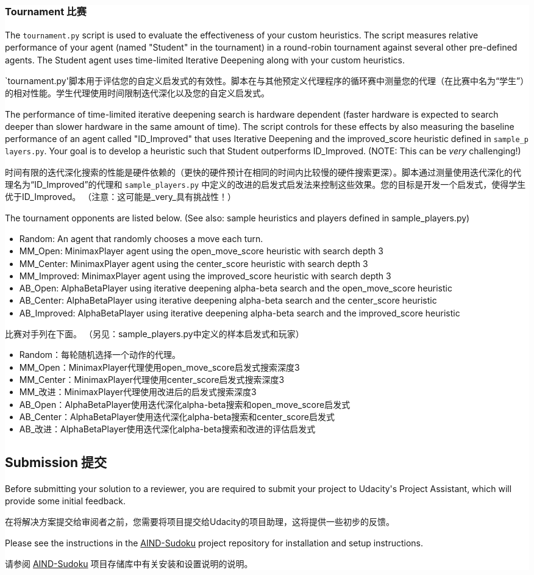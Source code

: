 ### Tournament 比赛

The `tournament.py` script is used to evaluate the effectiveness of your custom heuristics.  The script measures relative performance of your agent (named "Student" in the tournament) in a round-robin tournament against several other pre-defined agents.  The Student agent uses time-limited Iterative Deepening along with your custom heuristics.

`tournament.py'脚本用于评估您的自定义启发式的有效性。脚本在与其他预定义代理程序的循环赛中测量您的代理（在比赛中名为“学生”）的相对性能。学生代理使用时间限制迭代深化以及您的自定义启发式。

The performance of time-limited iterative deepening search is hardware dependent (faster hardware is expected to search deeper than slower hardware in the same amount of time).  The script controls for these effects by also measuring the baseline performance of an agent called "ID_Improved" that uses Iterative Deepening and the improved_score heuristic defined in `sample_players.py`.  Your goal is to develop a heuristic such that Student outperforms ID_Improved. (NOTE: This can be _very_ challenging!)

时间有限的迭代深化搜索的性能是硬件依赖的（更快的硬件预计在相同的时间内比较慢的硬件搜索更深）。脚本通过测量使用迭代深化的代理名为“ID_Improved”的代理和 `sample_players.py` 中定义的改进的启发式启发法来控制这些效果。您的目标是开发一个启发式，使得学生优于ID_Improved。 （注意：这可能是_very_具有挑战性！）

The tournament opponents are listed below. (See also: sample heuristics and players defined in sample_players.py)

- Random: An agent that randomly chooses a move each turn.
- MM_Open: MinimaxPlayer agent using the open_move_score heuristic with search depth 3
- MM_Center: MinimaxPlayer agent using the center_score heuristic with search depth 3
- MM_Improved: MinimaxPlayer agent using the improved_score heuristic with search depth 3
- AB_Open: AlphaBetaPlayer using iterative deepening alpha-beta search and the open_move_score heuristic
- AB_Center: AlphaBetaPlayer using iterative deepening alpha-beta search and the center_score heuristic
- AB_Improved: AlphaBetaPlayer using iterative deepening alpha-beta search and the improved_score heuristic

比赛对手列在下面。 （另见：sample_players.py中定义的样本启发式和玩家）

- Random：每轮随机选择一个动作的代理。
- MM_Open：MinimaxPlayer代理使用open_move_score启发式搜索深度3
- MM_Center：MinimaxPlayer代理使用center_score启发式搜索深度3
- MM_改进：MinimaxPlayer代理使用改进后的启发式搜索深度3
- AB_Open：AlphaBetaPlayer使用迭代深化alpha-beta搜索和open_move_score启发式
- AB_Center：AlphaBetaPlayer使用迭代深化alpha-beta搜索和center_score启发式
- AB_改进：AlphaBetaPlayer使用迭代深化alpha-beta搜索和改进的评估启发式

## Submission 提交

Before submitting your solution to a reviewer, you are required to submit your project to Udacity's Project Assistant, which will provide some initial feedback.

在将解决方案提交给审阅者之前，您需要将项目提交给Udacity的项目助理，这将提供一些初步的反馈。

Please see the instructions in the [AIND-Sudoku](https://github.com/udacity/AIND-Sudoku#submission) project repository for installation and setup instructions. 

请参阅 [AIND-Sudoku](https://github.com/udacity/AIND-Sudoku#submission) 项目存储库中有关安装和设置说明的说明。
